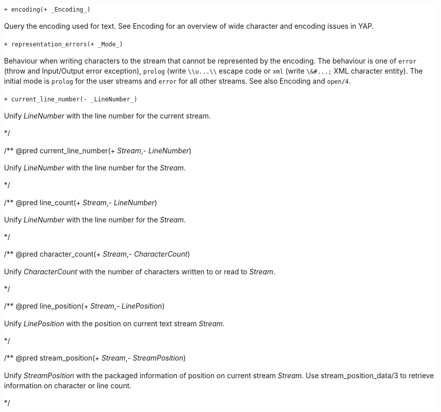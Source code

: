     + encoding(+ _Encoding_)
Query the encoding used for text.  See Encoding for an
overview of wide character and encoding issues in YAP.

    + representation_errors(+ _Mode_)
Behaviour when writing characters to the stream that cannot be
represented by the encoding.  The behaviour is one of `error`
(throw and Input/Output error exception), `prolog` (write `\\u...\\`
escape code or `xml` (write `\&#...;` XML character entity).
The initial mode is `prolog` for the user streams and
`error` for all other streams. See also Encoding and
`open/4`.



    + current_line_number(- _LineNumber_) 


Unify  _LineNumber_ with the line number for the current stream.

 
*/

/** @pred  current_line_number(+ _Stream_,- _LineNumber_)

Unify  _LineNumber_ with the line number for the  _Stream_. 

 
*/

/** @pred  line_count(+ _Stream_,- _LineNumber_) 


Unify  _LineNumber_ with the line number for the  _Stream_.

 
*/

/** @pred  character_count(+ _Stream_,- _CharacterCount_) 


Unify  _CharacterCount_ with the number of characters written to or
read to  _Stream_.

 
*/

/** @pred  line_position(+ _Stream_,- _LinePosition_) 


Unify  _LinePosition_ with the position on current text stream
 _Stream_.

 
*/

/** @pred  stream_position(+ _Stream_,- _StreamPosition_) 


Unify  _StreamPosition_ with the packaged information of position on
current stream  _Stream_. Use stream_position_data/3 to
retrieve information on character or line count.

 
*/
